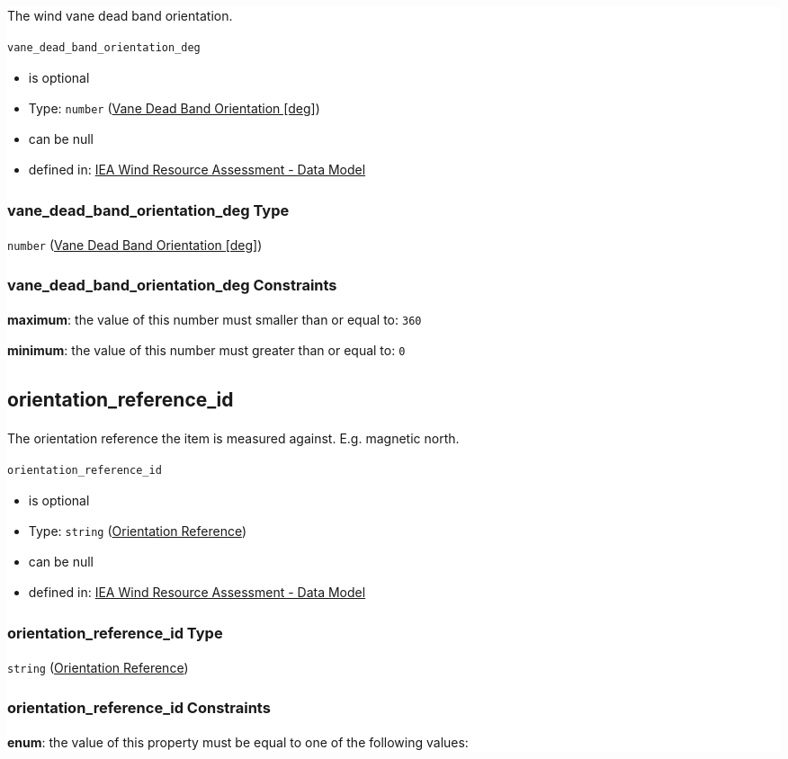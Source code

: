 The wind vane dead band orientation.

`vane_dead_band_orientation_deg`

*   is optional

*   Type: `number` ([Vane Dead Band Orientation \[deg\]](iea43_wra_data_model-properties-measurement-location-measurement-location-properties-measurement-point-measurement-point-properties-mounting-arrangement-mounting-arrangement-properties-vane-dead-band-orientation-deg.md))

*   can be null

*   defined in: [IEA Wind Resource Assessment - Data Model](iea43_wra_data_model-properties-measurement-location-measurement-location-properties-measurement-point-measurement-point-properties-mounting-arrangement-mounting-arrangement-properties-vane-dead-band-orientation-deg.md "https://raw.githubusercontent.com/IEA-Task-43/digital_wra_data_standard/master/schema/iea43_wra_data_model.schema.json#/properties/measurement_location/items/properties/measurement_point/items/properties/mounting_arrangement/items/properties/vane_dead_band_orientation_deg")

### vane\_dead\_band\_orientation\_deg Type

`number` ([Vane Dead Band Orientation \[deg\]](iea43_wra_data_model-properties-measurement-location-measurement-location-properties-measurement-point-measurement-point-properties-mounting-arrangement-mounting-arrangement-properties-vane-dead-band-orientation-deg.md))

### vane\_dead\_band\_orientation\_deg Constraints

**maximum**: the value of this number must smaller than or equal to: `360`

**minimum**: the value of this number must greater than or equal to: `0`

## orientation\_reference\_id

The orientation reference the item is measured against. E.g. magnetic north.

`orientation_reference_id`

*   is optional

*   Type: `string` ([Orientation Reference](iea43_wra_data_model-definitions-orientation-reference.md))

*   can be null

*   defined in: [IEA Wind Resource Assessment - Data Model](iea43_wra_data_model-definitions-orientation-reference.md "https://raw.githubusercontent.com/IEA-Task-43/digital_wra_data_standard/master/schema/iea43_wra_data_model.schema.json#/properties/measurement_location/items/properties/measurement_point/items/properties/mounting_arrangement/items/properties/orientation_reference_id")

### orientation\_reference\_id Type

`string` ([Orientation Reference](iea43_wra_data_model-definitions-orientation-reference.md))

### orientation\_reference\_id Constraints

**enum**: the value of this property must be equal to one of the following values:
